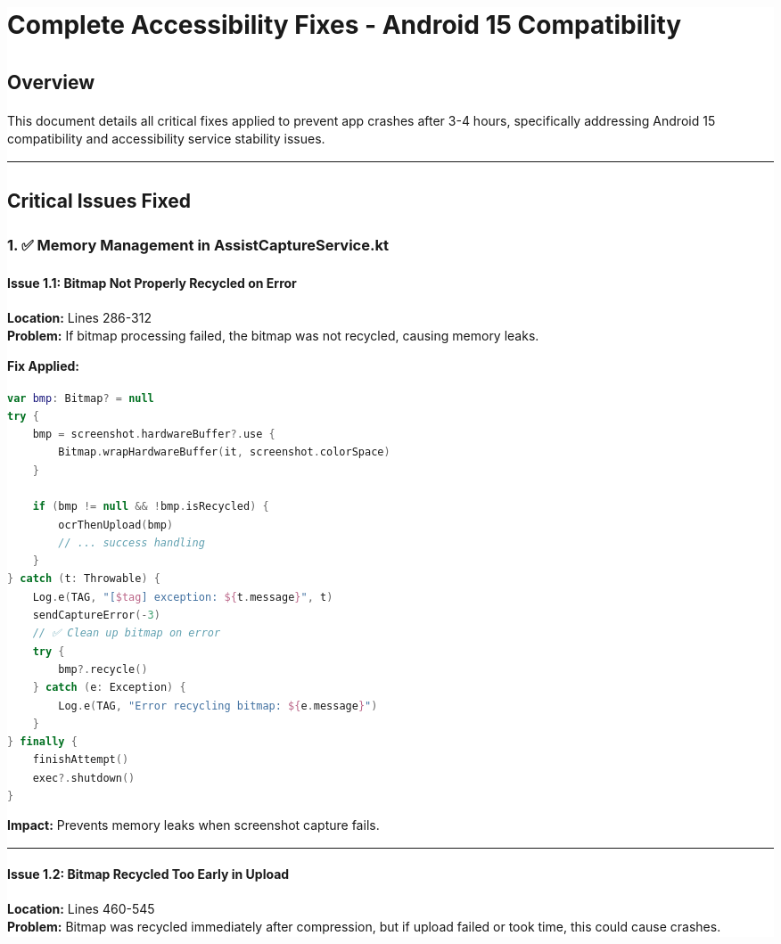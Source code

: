 # Complete Accessibility Fixes - Android 15 Compatibility

## Overview
This document details all critical fixes applied to prevent app crashes after 3-4 hours, specifically addressing Android 15 compatibility and accessibility service stability issues.

---

## Critical Issues Fixed

### 1. ✅ Memory Management in AssistCaptureService.kt

#### Issue 1.1: Bitmap Not Properly Recycled on Error
**Location:** Lines 286-312  
**Problem:** If bitmap processing failed, the bitmap was not recycled, causing memory leaks.

**Fix Applied:**
```kotlin
var bmp: Bitmap? = null
try {
    bmp = screenshot.hardwareBuffer?.use {
        Bitmap.wrapHardwareBuffer(it, screenshot.colorSpace)
    }
    
    if (bmp != null && !bmp.isRecycled) {
        ocrThenUpload(bmp)
        // ... success handling
    }
} catch (t: Throwable) {
    Log.e(TAG, "[$tag] exception: ${t.message}", t)
    sendCaptureError(-3)
    // ✅ Clean up bitmap on error
    try {
        bmp?.recycle()
    } catch (e: Exception) {
        Log.e(TAG, "Error recycling bitmap: ${e.message}")
    }
} finally {
    finishAttempt()
    exec?.shutdown()
}
```

**Impact:** Prevents memory leaks when screenshot capture fails.

---

#### Issue 1.2: Bitmap Recycled Too Early in Upload
**Location:** Lines 460-545  
**Problem:** Bitmap was recycled immediately after compression, but if upload failed or took time, this could cause crashes.
